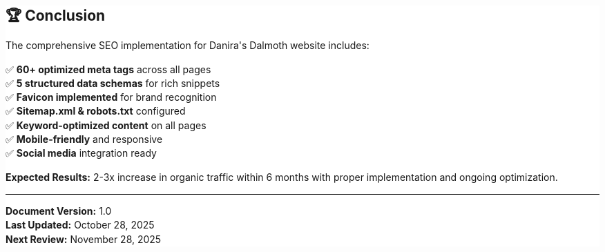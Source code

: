 ## 🏆 Conclusion

The comprehensive SEO implementation for Danira's Dalmoth website includes:

✅ **60+ optimized meta tags** across all pages  
✅ **5 structured data schemas** for rich snippets  
✅ **Favicon implemented** for brand recognition  
✅ **Sitemap.xml & robots.txt** configured  
✅ **Keyword-optimized content** on all pages  
✅ **Mobile-friendly** and responsive  
✅ **Social media** integration ready

**Expected Results:** 2-3x increase in organic traffic within 6 months with proper implementation and ongoing optimization.

---

**Document Version:** 1.0  
**Last Updated:** October 28, 2025  
**Next Review:** November 28, 2025
